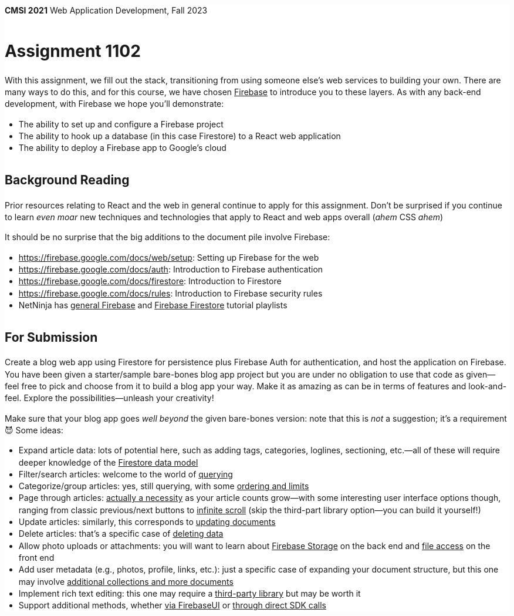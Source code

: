 **CMSI 2021** Web Application Development, Fall 2023

# Assignment 1102
With this assignment, we fill out the stack, transitioning from using someone else’s web services to building your own. There are many ways to do this, and for this course, we have chosen [Firebase](https://firebase.google.com) to introduce you to these layers. As with any back-end development, with Firebase we hope you’ll demonstrate:
* The ability to set up and configure a Firebase project
* The ability to hook up a database (in this case Firestore) to a React web application
* The ability to deploy a Firebase app to Google’s cloud

## Background Reading
Prior resources relating to React and the web in general continue to apply for this assignment. Don’t be surprised if you continue to learn _even moar_ new techniques and technologies that apply to React and web apps overall (_ahem_ CSS _ahem_)

It should be no surprise that the big additions to the document pile involve Firebase:
* https://firebase.google.com/docs/web/setup: Setting up Firebase for the web
* https://firebase.google.com/docs/auth: Introduction to Firebase authentication
* https://firebase.google.com/docs/firestore: Introduction to Firestore
* https://firebase.google.com/docs/rules: Introduction to Firebase security rules
* NetNinja has [general Firebase](https://www.youtube.com/playlist?list=PL4cUxeGkcC9jERUGvbudErNCeSZHWUVlb) and [Firebase Firestore](https://www.youtube.com/playlist?list=PL4cUxeGkcC9itfjle0ji1xOZ2cjRGY_WB) tutorial playlists

## For Submission
Create a blog web app using Firestore for persistence plus Firebase Auth for authentication, and host the application on Firebase. You have been given a starter/sample bare-bones blog app project but you are under no obligation to use that code as given—feel free to pick and choose from it to build a blog app your way. Make it as amazing as can be in terms of features and look-and-feel. Explore the possibilities—unleash your creativity!

Make sure that your blog app goes _well beyond_ the given bare-bones version: note that this is _not_ a suggestion; it’s a requirement 😈 Some ideas:
* Expand article data: lots of potential here, such as adding tags, categories, loglines, sectioning, etc.—all of these will require deeper knowledge of the [Firestore data model](https://firebase.google.com/docs/firestore/data-model)
* Filter/search articles: welcome to the world of [querying](https://firebase.google.com/docs/firestore/query-data/queries)
* Categorize/group articles: yes, still querying, with some [ordering and limits](https://firebase.google.com/docs/firestore/query-data/order-limit-data)
* Page through articles: [actually a necessity](https://firebase.google.com/docs/firestore/query-data/query-cursors) as your article counts grow—with some interesting user interface options though, ranging from classic previous/next buttons to [infinite scroll](https://blog.logrocket.com/3-ways-implement-infinite-scroll-react/) (skip the third-part library option—you can build it yourself!)
* Update articles: similarly, this corresponds to [updating documents](https://firebase.google.com/docs/firestore/manage-data/add-data#update-data)
* Delete articles: that’s a specific case of [deleting data](https://firebase.google.com/docs/firestore/manage-data/delete-data)
* Allow photo uploads or attachments: you will want to learn about [Firebase Storage](https://firebase.google.com/docs/storage/web/start) on the back end and [file access](https://developer.mozilla.org/en-US/docs/Web/API/File_API/Using_files_from_web_applications) on the front end
* Add user metadata (e.g., photos, profile, links, etc.): just a specific case of expanding your document structure, but this one may involve [additional collections and more documents](https://firebase.google.com/docs/firestore/data-model#collections)
* Implement rich text editing: this one may require a [third-party library](https://github.com/JefMari/awesome-wysiwyg-editors) but may be worth it
* Support additional methods, whether [via FirebaseUI](https://firebase.google.com/docs/auth/web/firebaseui#set_up_sign-in_methods) or [through direct SDK calls](https://firebase.google.com/docs/auth/web/start#next_steps)
